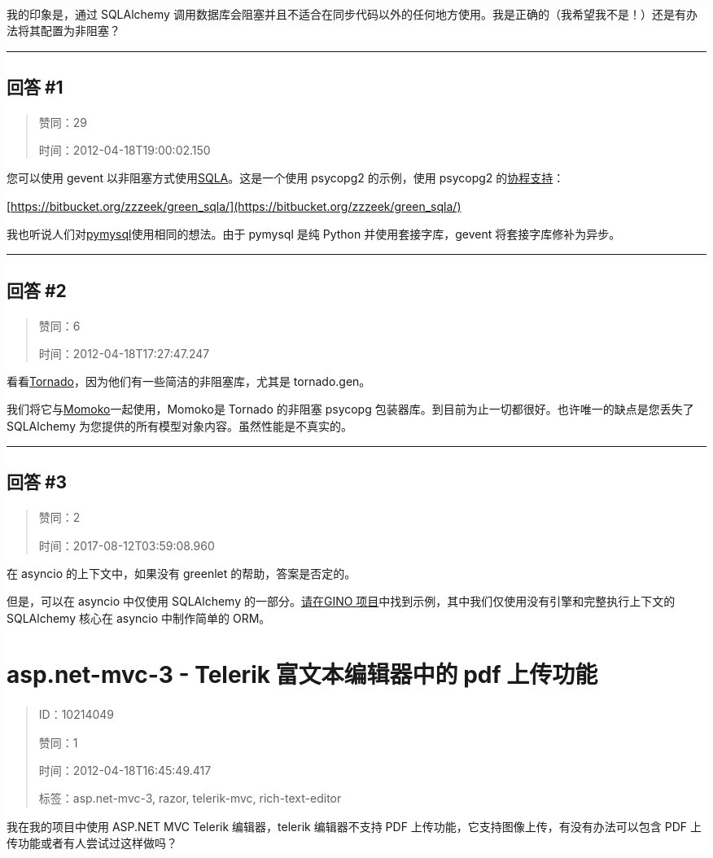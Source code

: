 我的印象是，通过 SQLAlchemy 调用数据库会阻塞并且不适合在同步代码以外的任何地方使用。我是正确的（我希望我不是！）还是有办法将其配置为非阻塞？

* * *

## 回答 #1

> 赞同：29
> 
> 时间：2012-04-18T19:00:02.150

您可以使用 gevent 以非阻塞方式使用[SQLA](http://www.gevent.org/)。这是一个使用 psycopg2 的示例，使用 psycopg2 的[协程支持](http://initd.org/psycopg/docs/advanced.html#support-to-coroutine-libraries)：

[https://bitbucket.org/zzzeek/green_sqla/](https://bitbucket.org/zzzeek/green_sqla/)

我也听说人们对[pymysql](https://github.com/petehunt/PyMySQL/)使用相同的想法。由于 pymysql 是纯 Python 并使用套接字库，gevent 将套接字库修补为异步。

* * *

## 回答 #2

> 赞同：6
> 
> 时间：2012-04-18T17:27:47.247

看看[Tornado](http://www.tornadoweb.org/)，因为他们有一些简洁的非阻塞库，尤其是 tornado.gen。

我们将它与[Momoko](https://github.com/FSX/momoko)一起使用，Momoko是 Tornado 的非阻塞 psycopg 包装器库。到目前为止一切都很好。也许唯一的缺点是您丢失了 SQLAlchemy 为您提供的所有模型对象内容。虽然性能是不真实的。

* * *

## 回答 #3

> 赞同：2
> 
> 时间：2017-08-12T03:59:08.960

在 asyncio 的上下文中，如果没有 greenlet 的帮助，答案是否定的。

但是，可以在 asyncio 中仅使用 SQLAlchemy 的一部分。[请在GINO 项目](https://github.com/fantix/gino)中找到示例，其中我们仅使用没有引擎和完整执行上下文的 SQLAlchemy 核心在 asyncio 中制作简单的 ORM。

# asp.net-mvc-3 - Telerik 富文本编辑器中的 pdf 上传功能

> ID：10214049
> 
> 赞同：1
> 
> 时间：2012-04-18T16:45:49.417
> 
> 标签：asp.net-mvc-3, razor, telerik-mvc, rich-text-editor

我在我的项目中使用 ASP.NET MVC Telerik 编辑器，telerik 编辑器不支持 PDF 上传功能，它支持图像上传，有没有办法可以包含 PDF 上传功能或者有人尝试过这样做吗？
